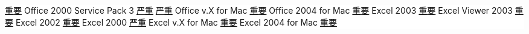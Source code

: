 <td style="border:1px solid black;"><a href="https://www.microsoft.com/download/details.aspx?displaylang=zh-cn&amp;familyid=1506fe89-1753-40ac-bb3e-a053b3eb6260">重要</a></td>
</tr>  
<tr class="odd">
<td style="border:1px solid black;">Office 2000 Service Pack 3</td>
<td style="border:1px solid black;"></td>
<td style="border:1px solid black;"><a href="https://www.microsoft.com/download/details.aspx?displaylang=zh-cn&amp;familyid=776ff379-0b9d-45d5-8b3c-cf9a4bd25dae">严重</a></td>
<td style="border:1px solid black;"><a href="https://www.microsoft.com/download/details.aspx?displaylang=zh-cn&amp;familyid=9b0a1795-da76-4935-aa90-e6aedc0cde6b">严重</a></td>
</tr>  
<tr class="even">
<td style="border:1px solid black;">Office v.X for Mac</td>
<td style="border:1px solid black;"></td>
<td style="border:1px solid black;"><a href="http://www.microsoft.com/mac/">重要</a></td>
<td style="border:1px solid black;"></td>
</tr>  
<tr class="odd">
<td style="border:1px solid black;">Office 2004 for Mac</td>
<td style="border:1px solid black;"></td>
<td style="border:1px solid black;"><a href="http://www.microsoft.com/mac/">重要</a></td>
<td style="border:1px solid black;"></td>
</tr>  
<tr class="even">
<td style="border:1px solid black;">Excel 2003</td>
<td style="border:1px solid black;"><a href="https://www.microsoft.com/download/details.aspx?displaylang=zh-cn&amp;familyid=5788518c-0fb3-4381-bb42-bca71a4fd646">重要</a></td>
<td style="border:1px solid black;"></td>
<td style="border:1px solid black;"></td>
</tr>  
<tr class="odd">
<td style="border:1px solid black;">Excel Viewer 2003</td>
<td style="border:1px solid black;"><a href="https://www.microsoft.com/download/details.aspx?displaylang=zh-cn&amp;familyid=779666ab-ccd1-47a1-8a5a-b288a5204369">重要</a></td>
<td style="border:1px solid black;"></td>
<td style="border:1px solid black;"></td>
</tr>  
<tr class="even">
<td style="border:1px solid black;">Excel 2002</td>
<td style="border:1px solid black;"><a href="https://www.microsoft.com/download/details.aspx?displaylang=zh-cn&amp;familyid=0828f77f-be33-4913-b68d-6a375d5fe130">重要</a></td>
<td style="border:1px solid black;"></td>
<td style="border:1px solid black;"></td>
</tr>  
<tr class="odd">
<td style="border:1px solid black;">Excel 2000</td>
<td style="border:1px solid black;"><a href="https://www.microsoft.com/download/details.aspx?displaylang=zh-cn&amp;familyid=d8a2ad6d-582c-4185-ade1-671d2128d3ee">严重</a></td>
<td style="border:1px solid black;"></td>
<td style="border:1px solid black;"></td>
</tr>  
<tr class="even">
<td style="border:1px solid black;">Excel v.X for Mac</td>
<td style="border:1px solid black;"><a href="http://www.microsoft.com/mac/">重要</a></td>
<td style="border:1px solid black;"></td>
<td style="border:1px solid black;"></td>
</tr>  
<tr class="odd">
<td style="border:1px solid black;">Excel 2004 for Mac</td>
<td style="border:1px solid black;"><a href="http://www.microsoft.com/mac/">重要</a></td>
<td style="border:1px solid black;"></td>
<td style="border:1px solid black;"></td>
</tr>  
<tr class="even">